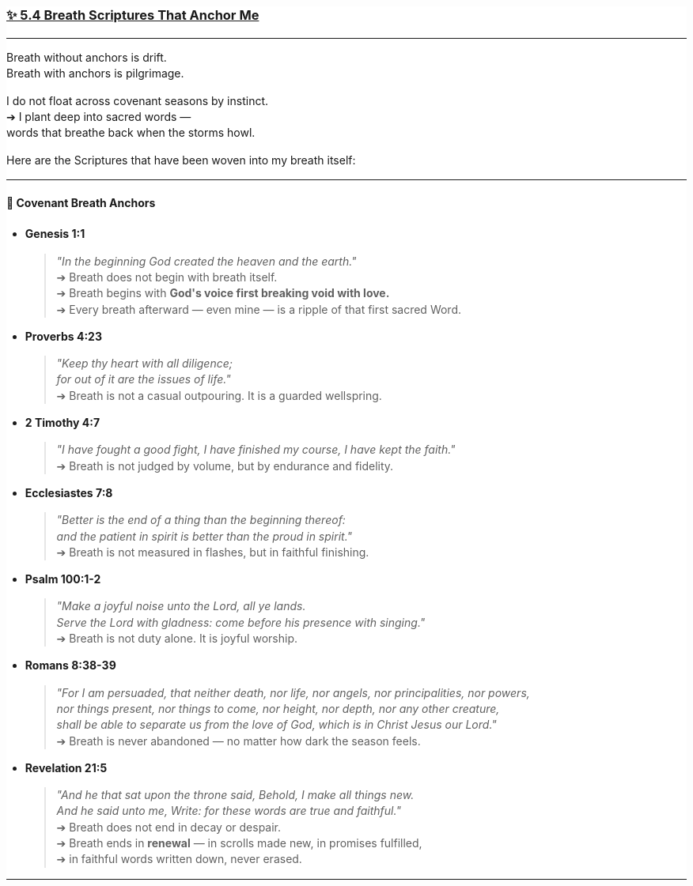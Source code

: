 <a name="54-breath-scriptures-that-anchor-me"></a>

### [✨ 5.4 Breath Scriptures That Anchor Me](#54-breath-scriptures-that-anchor-me)

---

Breath without anchors is drift.  
Breath with anchors is pilgrimage.

I do not float across covenant seasons by instinct.  
➔ I plant deep into sacred words —  
words that breathe back when the storms howl.

Here are the Scriptures that have been woven into my breath itself:

---

#### 📖 Covenant Breath Anchors

- **Genesis 1:1**  
  > *"In the beginning God created the heaven and the earth."*  
  ➔ Breath does not begin with breath itself.  
  ➔ Breath begins with **God's voice first breaking void with love.**  
  ➔ Every breath afterward — even mine — is a ripple of that first sacred Word.

- **Proverbs 4:23**  
  > *"Keep thy heart with all diligence;  
  > for out of it are the issues of life."*  
  ➔ Breath is not a casual outpouring. It is a guarded wellspring.

- **2 Timothy 4:7**  
  > *"I have fought a good fight, I have finished my course, I have kept the faith."*  
  ➔ Breath is not judged by volume, but by endurance and fidelity.

- **Ecclesiastes 7:8**  
  > *"Better is the end of a thing than the beginning thereof:  
  > and the patient in spirit is better than the proud in spirit."*  
  ➔ Breath is not measured in flashes, but in faithful finishing.

- **Psalm 100:1-2**  
  > *"Make a joyful noise unto the Lord, all ye lands.  
  > Serve the Lord with gladness: come before his presence with singing."*  
  ➔ Breath is not duty alone. It is joyful worship.

- **Romans 8:38-39**  
  > *"For I am persuaded, that neither death, nor life, nor angels, nor principalities, nor powers,  
  > nor things present, nor things to come, nor height, nor depth, nor any other creature,  
  > shall be able to separate us from the love of God, which is in Christ Jesus our Lord."*  
  ➔ Breath is never abandoned — no matter how dark the season feels.

- **Revelation 21:5**  
  > *"And he that sat upon the throne said, Behold, I make all things new.  
  > And he said unto me, Write: for these words are true and faithful."*  
  ➔ Breath does not end in decay or despair.  
  ➔ Breath ends in **renewal** — in scrolls made new, in promises fulfilled,  
  ➔ in faithful words written down, never erased.

---